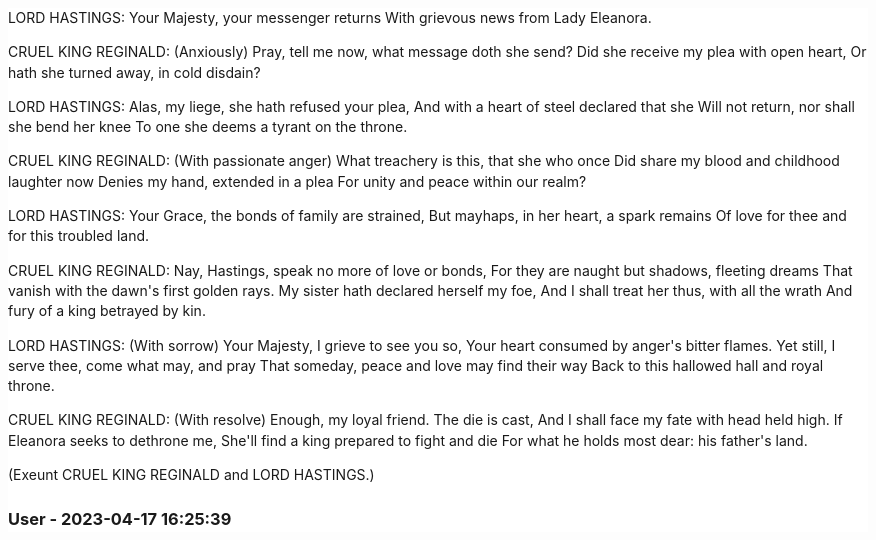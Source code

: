 LORD HASTINGS:
Your Majesty, your messenger returns
With grievous news from Lady Eleanora.

CRUEL KING REGINALD:
(Anxiously)
Pray, tell me now, what message doth she send?
Did she receive my plea with open heart,
Or hath she turned away, in cold disdain?

LORD HASTINGS:
Alas, my liege, she hath refused your plea,
And with a heart of steel declared that she
Will not return, nor shall she bend her knee
To one she deems a tyrant on the throne.

CRUEL KING REGINALD:
(With passionate anger)
What treachery is this, that she who once
Did share my blood and childhood laughter now
Denies my hand, extended in a plea
For unity and peace within our realm?

LORD HASTINGS:
Your Grace, the bonds of family are strained,
But mayhaps, in her heart, a spark remains
Of love for thee and for this troubled land.

CRUEL KING REGINALD:
Nay, Hastings, speak no more of love or bonds,
For they are naught but shadows, fleeting dreams
That vanish with the dawn's first golden rays.
My sister hath declared herself my foe,
And I shall treat her thus, with all the wrath
And fury of a king betrayed by kin.

LORD HASTINGS:
(With sorrow)
Your Majesty, I grieve to see you so,
Your heart consumed by anger's bitter flames.
Yet still, I serve thee, come what may, and pray
That someday, peace and love may find their way
Back to this hallowed hall and royal throne.

CRUEL KING REGINALD:
(With resolve)
Enough, my loyal friend. The die is cast,
And I shall face my fate with head held high.
If Eleanora seeks to dethrone me,
She'll find a king prepared to fight and die
For what he holds most dear: his father's land.

(Exeunt CRUEL KING REGINALD and LORD HASTINGS.)

### User - 2023-04-17 16:25:39
